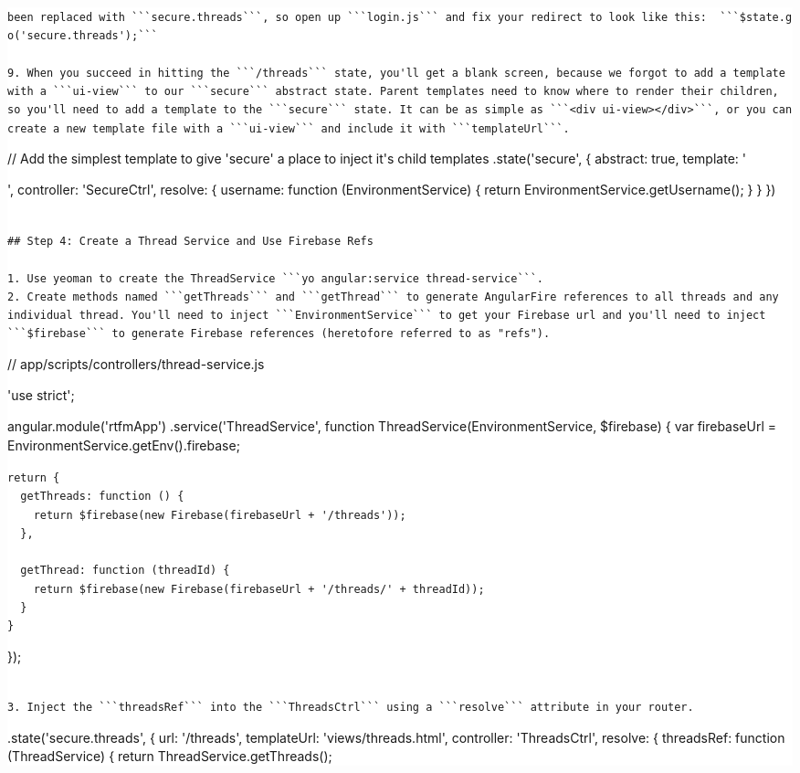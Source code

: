 ```
been replaced with ```secure.threads```, so open up ```login.js``` and fix your redirect to look like this:  ```$state.go('secure.threads');```

9. When you succeed in hitting the ```/threads``` state, you'll get a blank screen, because we forgot to add a template
with a ```ui-view``` to our ```secure``` abstract state. Parent templates need to know where to render their children,
so you'll need to add a template to the ```secure``` state. It can be as simple as ```<div ui-view></div>```, or you can
create a new template file with a ```ui-view``` and include it with ```templateUrl```.

```
// Add the simplest template to give 'secure' a place to inject it's child templates
.state('secure', {
  abstract: true,
  template: '<div ui-view>',
  controller: 'SecureCtrl',
  resolve: {
    username: function (EnvironmentService) {
      return EnvironmentService.getUsername();
    }
  }
})
```

## Step 4: Create a Thread Service and Use Firebase Refs

1. Use yeoman to create the ThreadService ```yo angular:service thread-service```.
2. Create methods named ```getThreads``` and ```getThread``` to generate AngularFire references to all threads and any
individual thread. You'll need to inject ```EnvironmentService``` to get your Firebase url and you'll need to inject
```$firebase``` to generate Firebase references (heretofore referred to as "refs").

```
// app/scripts/controllers/thread-service.js

'use strict';

angular.module('rtfmApp')
  .service('ThreadService', function ThreadService(EnvironmentService, $firebase) {
    var firebaseUrl = EnvironmentService.getEnv().firebase;

    return {
      getThreads: function () {
        return $firebase(new Firebase(firebaseUrl + '/threads'));
      },

      getThread: function (threadId) {
        return $firebase(new Firebase(firebaseUrl + '/threads/' + threadId));
      }
    }
  });
```

3. Inject the ```threadsRef``` into the ```ThreadsCtrl``` using a ```resolve``` attribute in your router.

```
.state('secure.threads', {
  url: '/threads',
  templateUrl: 'views/threads.html',
  controller: 'ThreadsCtrl',
  resolve: {
    threadsRef: function (ThreadService) {
      return ThreadService.getThreads();